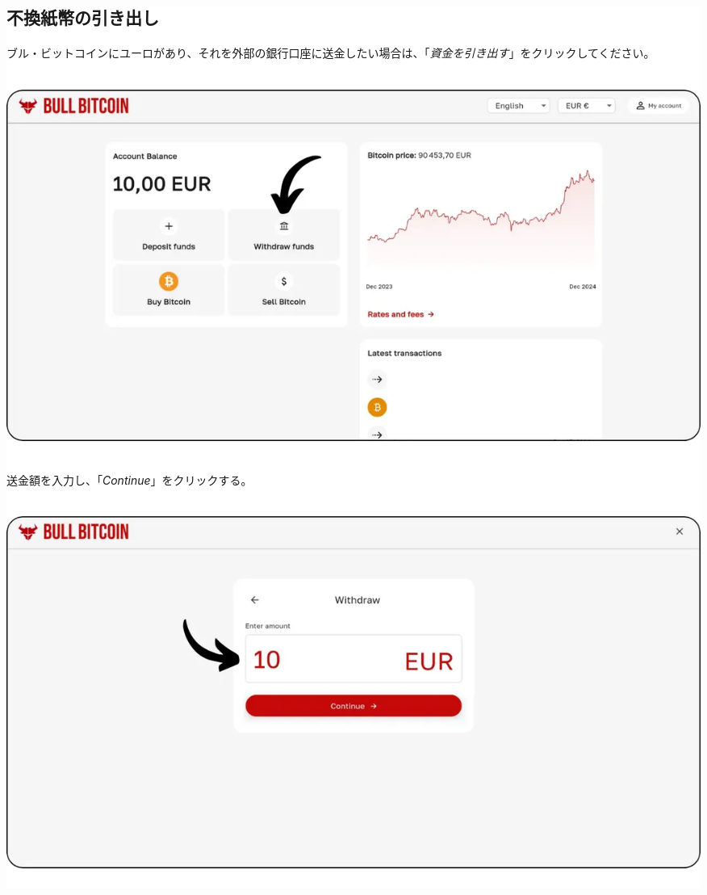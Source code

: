## 不換紙幣の引き出し

ブル・ビットコインにユーロがあり、それを外部の銀行口座に送金したい場合は、「*資金を引き出す*」をクリックしてください。

![BULL](assets/fr/31.webp)

送金額を入力し、「*Continue*」をクリックする。

![BULL](assets/fr/32.webp)
